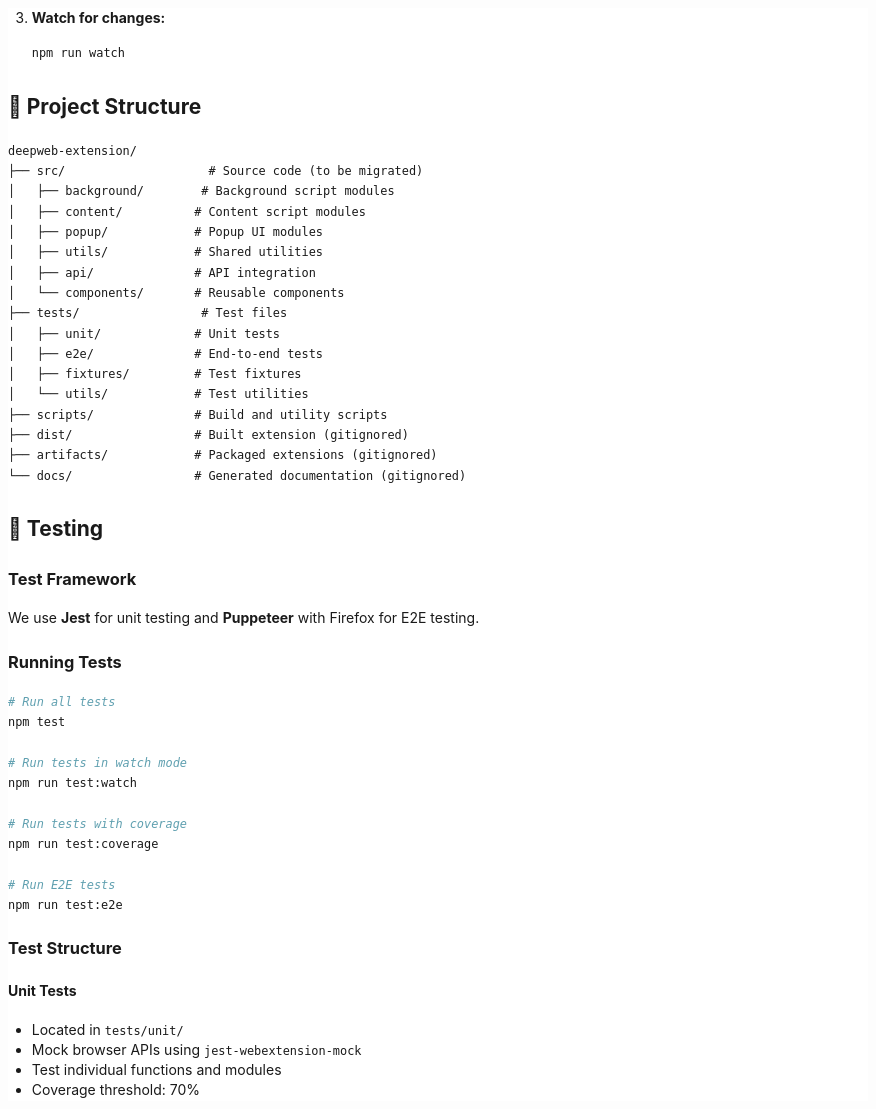 3. **Watch for changes:**
   ```bash
   npm run watch
   ```

## 📁 Project Structure

```
deepweb-extension/
├── src/                    # Source code (to be migrated)
│   ├── background/        # Background script modules
│   ├── content/          # Content script modules
│   ├── popup/            # Popup UI modules
│   ├── utils/            # Shared utilities
│   ├── api/              # API integration
│   └── components/       # Reusable components
├── tests/                 # Test files
│   ├── unit/             # Unit tests
│   ├── e2e/              # End-to-end tests
│   ├── fixtures/         # Test fixtures
│   └── utils/            # Test utilities
├── scripts/              # Build and utility scripts
├── dist/                 # Built extension (gitignored)
├── artifacts/            # Packaged extensions (gitignored)
└── docs/                 # Generated documentation (gitignored)
```

## 🧪 Testing

### Test Framework

We use **Jest** for unit testing and **Puppeteer** with Firefox for E2E testing.

### Running Tests

```bash
# Run all tests
npm test

# Run tests in watch mode
npm run test:watch

# Run tests with coverage
npm run test:coverage

# Run E2E tests
npm run test:e2e
```

### Test Structure

#### Unit Tests
- Located in `tests/unit/`
- Mock browser APIs using `jest-webextension-mock`
- Test individual functions and modules
- Coverage threshold: 70%
